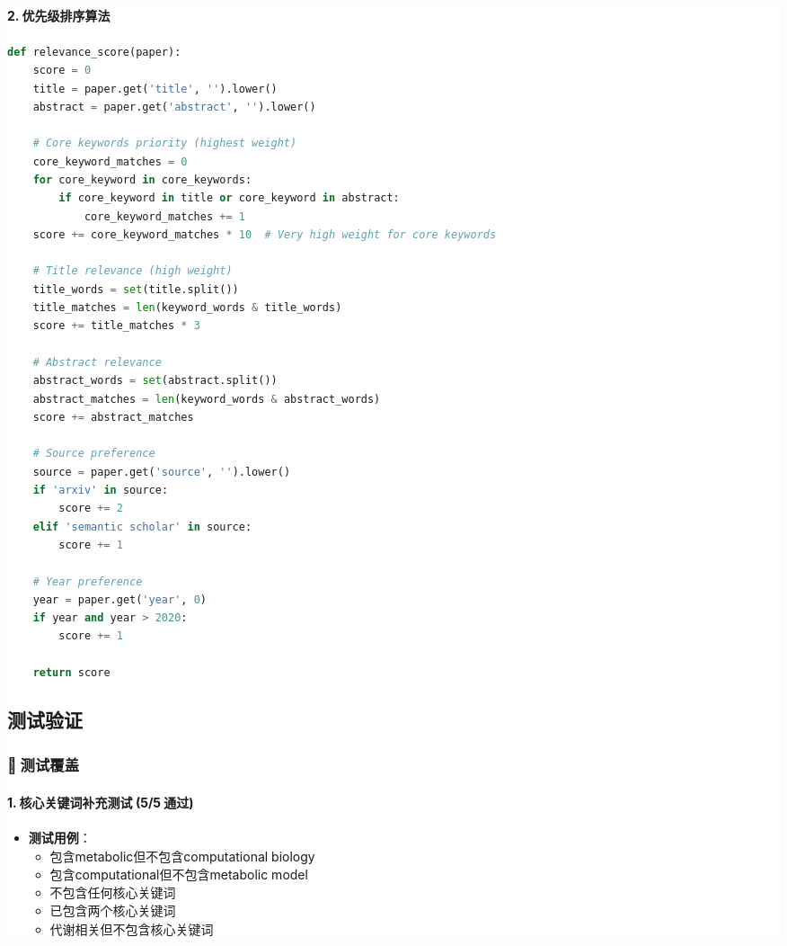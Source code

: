 #### 2. **优先级排序算法**
```python
def relevance_score(paper):
    score = 0
    title = paper.get('title', '').lower()
    abstract = paper.get('abstract', '').lower()
    
    # Core keywords priority (highest weight)
    core_keyword_matches = 0
    for core_keyword in core_keywords:
        if core_keyword in title or core_keyword in abstract:
            core_keyword_matches += 1
    score += core_keyword_matches * 10  # Very high weight for core keywords
    
    # Title relevance (high weight)
    title_words = set(title.split())
    title_matches = len(keyword_words & title_words)
    score += title_matches * 3
    
    # Abstract relevance
    abstract_words = set(abstract.split())
    abstract_matches = len(keyword_words & abstract_words)
    score += abstract_matches
    
    # Source preference
    source = paper.get('source', '').lower()
    if 'arxiv' in source:
        score += 2
    elif 'semantic scholar' in source:
        score += 1
    
    # Year preference
    year = paper.get('year', 0)
    if year and year > 2020:
        score += 1
    
    return score
```

## 测试验证

### 🧪 测试覆盖

#### 1. **核心关键词补充测试** (5/5 通过)
- **测试用例**：
  - 包含metabolic但不包含computational biology
  - 包含computational但不包含metabolic model
  - 不包含任何核心关键词
  - 已包含两个核心关键词
  - 代谢相关但不包含核心关键词

